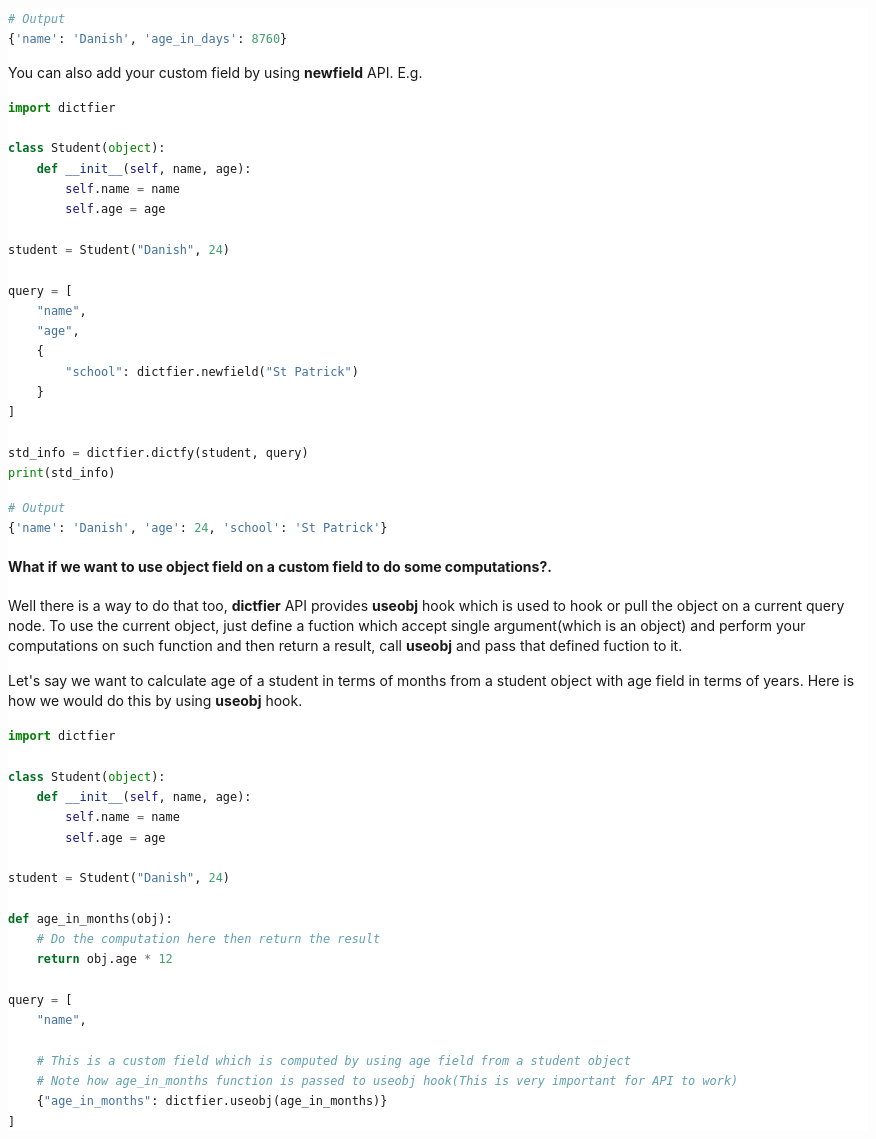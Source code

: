 ```python
# Output
{'name': 'Danish', 'age_in_days': 8760}
```


You can also add your custom field by using **newfield** API. E.g.

```python
import dictfier

class Student(object):
    def __init__(self, name, age):
        self.name = name
        self.age = age

student = Student("Danish", 24)

query = [
    "name",
    "age",
    {
        "school": dictfier.newfield("St Patrick")
    }
]

std_info = dictfier.dictfy(student, query)
print(std_info)
```

```python
# Output
{'name': 'Danish', 'age': 24, 'school': 'St Patrick'}
```


#### What if we want to use object field on a custom field to do some computations?.

Well there is a way to do that too, **dictfier** API provides **useobj** hook which is used to hook or pull the object on a current query node. To use the current object, just define a fuction which accept single argument(which is an object) and perform your computations on such function and then return a result, call **useobj** and pass that defined fuction to it.

Let's say we want to calculate age of a student in terms of months from a student object with age field in terms of years. Here is how we would do this by using **useobj** hook.

```python
import dictfier

class Student(object):
    def __init__(self, name, age):
        self.name = name
        self.age = age

student = Student("Danish", 24)

def age_in_months(obj):
    # Do the computation here then return the result
    return obj.age * 12

query = [
    "name",

    # This is a custom field which is computed by using age field from a student object
    # Note how age_in_months function is passed to useobj hook(This is very important for API to work)
    {"age_in_months": dictfier.useobj(age_in_months)}
]
```